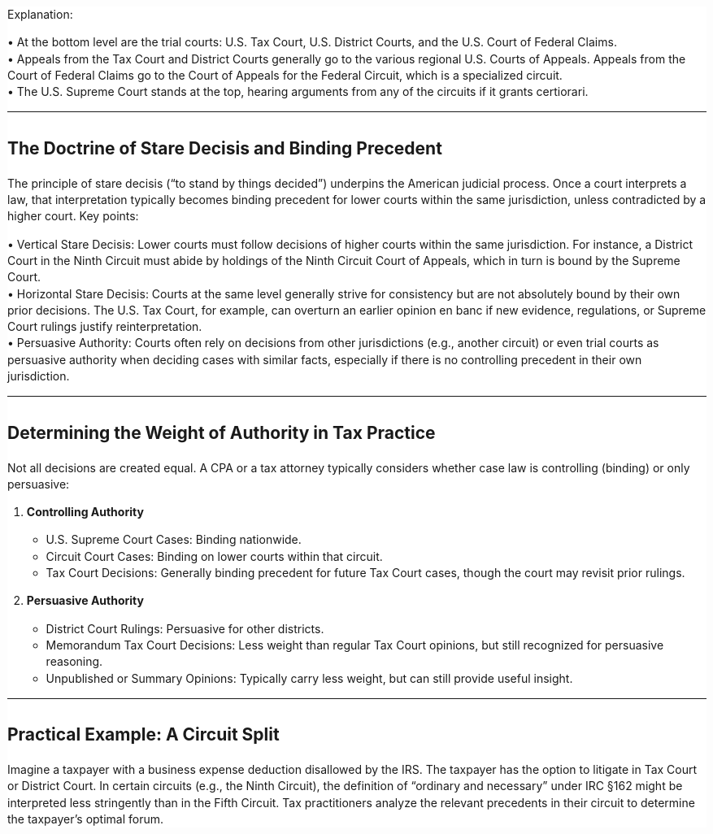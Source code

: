 Explanation:

• At the bottom level are the trial courts: U.S. Tax Court, U.S. District Courts, and the U.S. Court of Federal Claims.  
• Appeals from the Tax Court and District Courts generally go to the various regional U.S. Courts of Appeals. Appeals from the Court of Federal Claims go to the Court of Appeals for the Federal Circuit, which is a specialized circuit.  
• The U.S. Supreme Court stands at the top, hearing arguments from any of the circuits if it grants certiorari.

--------------------------------------------------------------------------------
## The Doctrine of Stare Decisis and Binding Precedent

The principle of stare decisis (“to stand by things decided”) underpins the American judicial process. Once a court interprets a law, that interpretation typically becomes binding precedent for lower courts within the same jurisdiction, unless contradicted by a higher court. Key points:

• Vertical Stare Decisis: Lower courts must follow decisions of higher courts within the same jurisdiction. For instance, a District Court in the Ninth Circuit must abide by holdings of the Ninth Circuit Court of Appeals, which in turn is bound by the Supreme Court.  
• Horizontal Stare Decisis: Courts at the same level generally strive for consistency but are not absolutely bound by their own prior decisions. The U.S. Tax Court, for example, can overturn an earlier opinion en banc if new evidence, regulations, or Supreme Court rulings justify reinterpretation.  
• Persuasive Authority: Courts often rely on decisions from other jurisdictions (e.g., another circuit) or even trial courts as persuasive authority when deciding cases with similar facts, especially if there is no controlling precedent in their own jurisdiction.

--------------------------------------------------------------------------------
## Determining the Weight of Authority in Tax Practice

Not all decisions are created equal. A CPA or a tax attorney typically considers whether case law is controlling (binding) or only persuasive:

1. **Controlling Authority**  
   - U.S. Supreme Court Cases: Binding nationwide.  
   - Circuit Court Cases: Binding on lower courts within that circuit.  
   - Tax Court Decisions: Generally binding precedent for future Tax Court cases, though the court may revisit prior rulings.  

2. **Persuasive Authority**  
   - District Court Rulings: Persuasive for other districts.  
   - Memorandum Tax Court Decisions: Less weight than regular Tax Court opinions, but still recognized for persuasive reasoning.  
   - Unpublished or Summary Opinions: Typically carry less weight, but can still provide useful insight.

--------------------------------------------------------------------------------
## Practical Example: A Circuit Split

Imagine a taxpayer with a business expense deduction disallowed by the IRS. The taxpayer has the option to litigate in Tax Court or District Court. In certain circuits (e.g., the Ninth Circuit), the definition of “ordinary and necessary” under IRC §162 might be interpreted less stringently than in the Fifth Circuit. Tax practitioners analyze the relevant precedents in their circuit to determine the taxpayer’s optimal forum.
